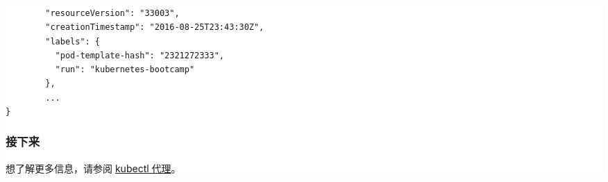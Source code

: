 ```
        "resourceVersion": "33003",
        "creationTimestamp": "2016-08-25T23:43:30Z",
        "labels": {
          "pod-template-hash": "2321272333",
          "run": "kubernetes-bootcamp"
        },
        ...
}
```

### 接下来

想了解更多信息，请参阅 [kubectl 代理](https://v1-14.docs.kubernetes.io/docs/reference/generated/kubectl/kubectl-commands#proxy)。